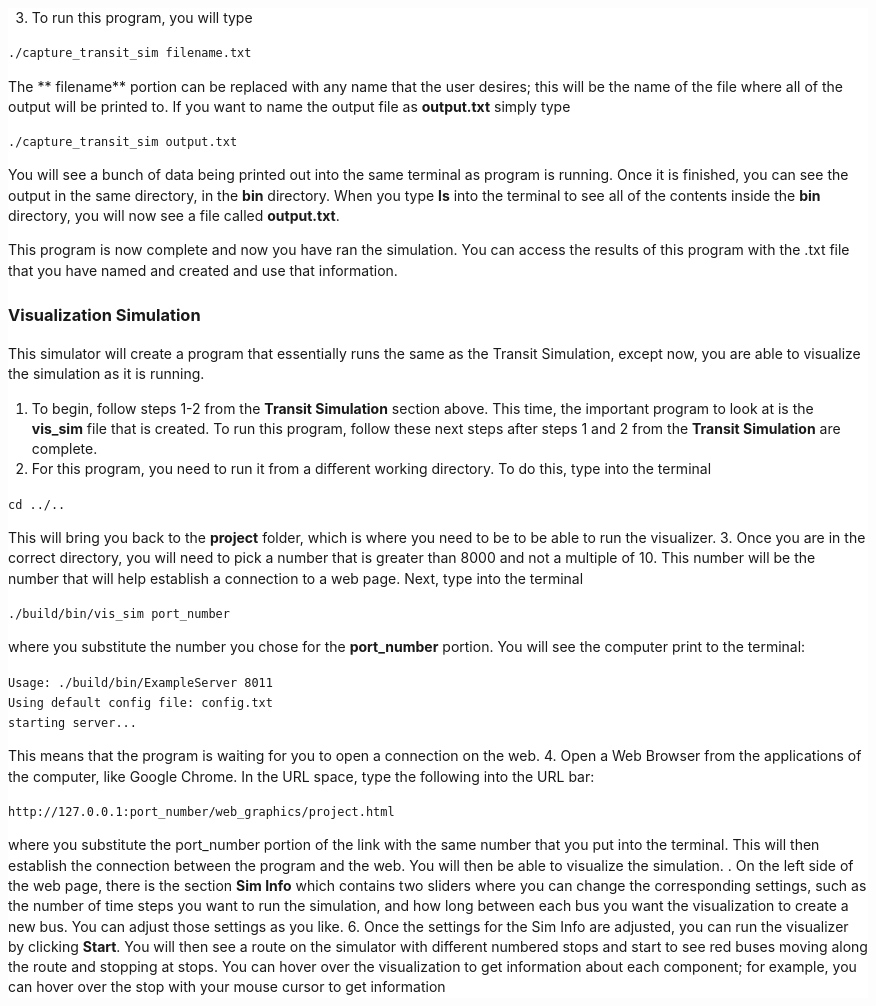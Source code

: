 3. To run this program, you will type
```
./capture_transit_sim filename.txt
```
The ** filename** portion can be replaced with any name that the user desires;
this will be the name of the file where all of the output will be printed to. If
you want to name the output file as **output.txt** simply type
```
./capture_transit_sim output.txt
```
You will see a bunch of data being printed out into the same terminal as program
is running. Once it is finished, you can see the output in the same directory, in
the **bin** directory. When you type **ls** into the terminal to see all of the
contents inside the **bin** directory, you will now see a file called **output.txt**.

This program is now complete and now you have ran the simulation. You can access
the results of this program with the .txt file that you have named and created
and use that information.

### Visualization Simulation
This simulator will create a program that essentially runs the same as the
Transit Simulation, except now, you are able to visualize the simulation as it
is running.
1. To begin, follow steps 1-2 from the **Transit Simulation** section above.
This time, the important program to look at is the **vis_sim** file that is created.
To run this program, follow these next steps after steps 1 and 2 from the
**Transit Simulation** are complete.
2. For this program, you need to run it from a different working directory. To
do this, type into the terminal
```
cd ../..
```
This will bring you back to the **project** folder, which is where you need to be
to be able to run the visualizer.
3. Once you are in the correct directory, you will need to pick a number that is
greater than 8000 and not a multiple of 10. This number will be the number that
will help establish a connection to a web page. Next, type into the terminal
```
./build/bin/vis_sim port_number
```
where you substitute the number you chose for the **port_number** portion.
You will see the computer print to the terminal:
```
Usage: ./build/bin/ExampleServer 8011
Using default config file: config.txt
starting server...
```
This means that the program is waiting for you to open a connection on the web.
4. Open a Web Browser from the applications of the computer, like Google Chrome.
In the URL space, type the following into the URL bar:
```
http://127.0.0.1:port_number/web_graphics/project.html 
```
where you substitute the port_number portion of the link with the same number that
you put into the terminal. This will then establish the connection between the
program and the web. You will then be able to visualize the simulation.
. On the left side of the web page, there is the section **Sim Info** which
contains two sliders where you can change the corresponding settings, such as
the number of time steps you want to run the simulation, and how long between
each bus you want the visualization to create a new bus. You can adjust those
settings as you like.
6. Once the settings for the Sim Info are adjusted, you can run the visualizer
by clicking **Start**. You will then see a route on the simulator with different
numbered stops and start to see red buses moving along the route and stopping at
stops. You can hover over the visualization to get information about each component;
for example, you can hover over the stop with your mouse cursor to get information